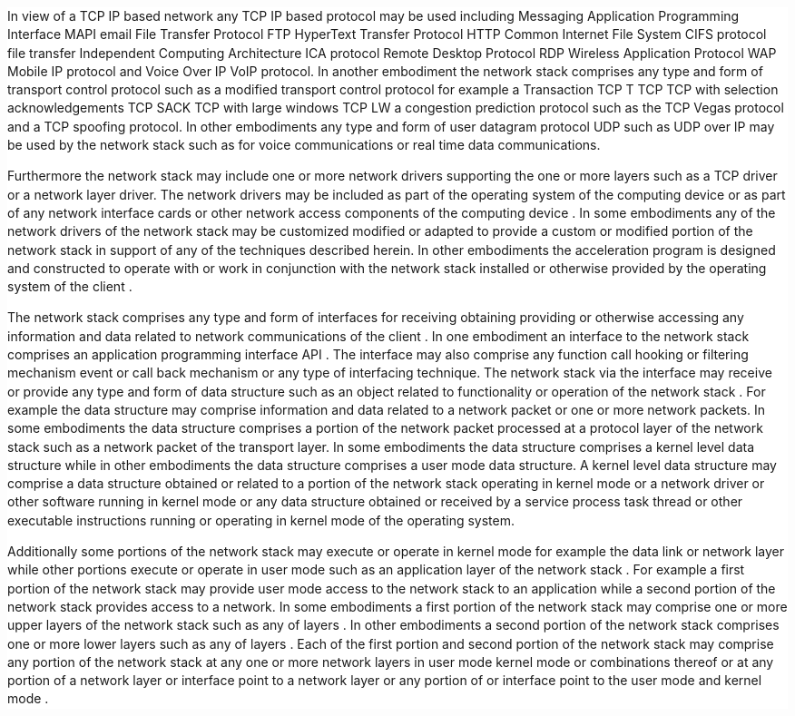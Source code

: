 In view of a TCP IP based network any TCP IP based protocol may be used including Messaging Application Programming Interface MAPI email File Transfer Protocol FTP HyperText Transfer Protocol HTTP Common Internet File System CIFS protocol file transfer Independent Computing Architecture ICA protocol Remote Desktop Protocol RDP Wireless Application Protocol WAP Mobile IP protocol and Voice Over IP VoIP protocol. In another embodiment the network stack comprises any type and form of transport control protocol such as a modified transport control protocol for example a Transaction TCP T TCP TCP with selection acknowledgements TCP SACK TCP with large windows TCP LW a congestion prediction protocol such as the TCP Vegas protocol and a TCP spoofing protocol. In other embodiments any type and form of user datagram protocol UDP such as UDP over IP may be used by the network stack such as for voice communications or real time data communications.

Furthermore the network stack may include one or more network drivers supporting the one or more layers such as a TCP driver or a network layer driver. The network drivers may be included as part of the operating system of the computing device or as part of any network interface cards or other network access components of the computing device . In some embodiments any of the network drivers of the network stack may be customized modified or adapted to provide a custom or modified portion of the network stack in support of any of the techniques described herein. In other embodiments the acceleration program is designed and constructed to operate with or work in conjunction with the network stack installed or otherwise provided by the operating system of the client .

The network stack comprises any type and form of interfaces for receiving obtaining providing or otherwise accessing any information and data related to network communications of the client . In one embodiment an interface to the network stack comprises an application programming interface API . The interface may also comprise any function call hooking or filtering mechanism event or call back mechanism or any type of interfacing technique. The network stack via the interface may receive or provide any type and form of data structure such as an object related to functionality or operation of the network stack . For example the data structure may comprise information and data related to a network packet or one or more network packets. In some embodiments the data structure comprises a portion of the network packet processed at a protocol layer of the network stack such as a network packet of the transport layer. In some embodiments the data structure comprises a kernel level data structure while in other embodiments the data structure comprises a user mode data structure. A kernel level data structure may comprise a data structure obtained or related to a portion of the network stack operating in kernel mode or a network driver or other software running in kernel mode or any data structure obtained or received by a service process task thread or other executable instructions running or operating in kernel mode of the operating system.

Additionally some portions of the network stack may execute or operate in kernel mode for example the data link or network layer while other portions execute or operate in user mode such as an application layer of the network stack . For example a first portion of the network stack may provide user mode access to the network stack to an application while a second portion of the network stack provides access to a network. In some embodiments a first portion of the network stack may comprise one or more upper layers of the network stack such as any of layers . In other embodiments a second portion of the network stack comprises one or more lower layers such as any of layers . Each of the first portion and second portion of the network stack may comprise any portion of the network stack at any one or more network layers in user mode kernel mode or combinations thereof or at any portion of a network layer or interface point to a network layer or any portion of or interface point to the user mode and kernel mode .
